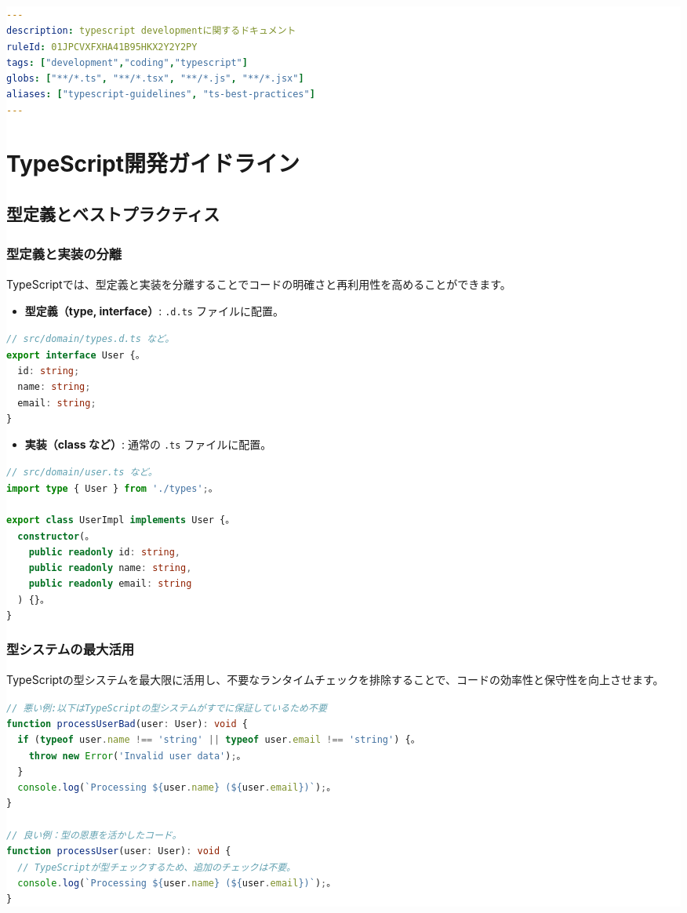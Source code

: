 ```yaml
---
description: typescript developmentに関するドキュメント
ruleId: 01JPCVXFXHA41B95HKX2Y2Y2PY
tags: ["development","coding","typescript"]
globs: ["**/*.ts", "**/*.tsx", "**/*.js", "**/*.jsx"]
aliases: ["typescript-guidelines", "ts-best-practices"]
---
```



# TypeScript開発ガイドライン

## 型定義とベストプラクティス

### 型定義と実装の分離

TypeScriptでは、型定義と実装を分離することでコードの明確さと再利用性を高めることができます。

- **型定義（type, interface）**: `.d.ts` ファイルに配置。

```typescript
// src/domain/types.d.ts など。
export interface User {。
  id: string;
  name: string;
  email: string;
}
```

- **実装（class など）**: 通常の `.ts` ファイルに配置。

```typescript
// src/domain/user.ts など。
import type { User } from './types';。

export class UserImpl implements User {。
  constructor(。
    public readonly id: string,
    public readonly name: string,
    public readonly email: string
  ) {}。
}
```

### 型システムの最大活用

TypeScriptの型システムを最大限に活用し、不要なランタイムチェックを排除することで、コードの効率性と保守性を向上させます。

```typescript
// 悪い例:以下はTypeScriptの型システムがすでに保証しているため不要
function processUserBad(user: User): void {
  if (typeof user.name !== 'string' || typeof user.email !== 'string') {。
    throw new Error('Invalid user data');。
  }
  console.log(`Processing ${user.name} (${user.email})`);。
}

// 良い例：型の恩恵を活かしたコード。
function processUser(user: User): void {
  // TypeScriptが型チェックするため、追加のチェックは不要。
  console.log(`Processing ${user.name} (${user.email})`);。
}
```
